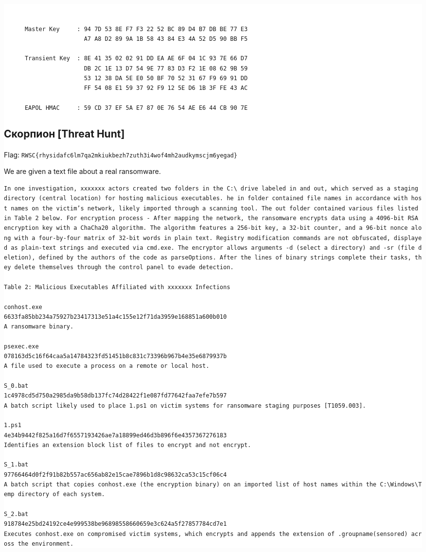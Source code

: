 ```


      Master Key     : 94 7D 53 8E F7 F3 22 52 BC 89 D4 B7 DB BE 77 E3 
                       A7 A8 D2 89 9A 1B 58 43 84 E3 4A 52 D5 90 BB F5 

      Transient Key  : 8E 41 35 02 02 91 DD EA AE 6F 04 1C 93 7E 66 D7 
                       DB 2C 1E 13 D7 54 9E 77 83 D3 F2 1E 08 62 9B 59 
                       53 12 38 DA 5E E0 50 BF 70 52 31 67 F9 69 91 DD 
                       FF 54 08 E1 59 37 92 F9 12 5E D6 1B 3F FE 43 AC 

      EAPOL HMAC     : 59 CD 37 EF 5A E7 87 0E 76 54 AE E6 44 CB 90 7E 

```

## Скорпион [Threat Hunt]
Flag: `RWSC{rhysidafc6lm7qa2mkiukbezh7zuth3i4wof4mh2audkymscjm6yegad}`

We are given a text file about a real ransomware.

```
In one investigation, xxxxxxx actors created two folders in the C:\ drive labeled in and out, which served as a staging directory (central location) for hosting malicious executables. he in folder contained file names in accordance with host names on the victim’s network, likely imported through a scanning tool. The out folder contained various files listed in Table 2 below. For encryption process - After mapping the network, the ransomware encrypts data using a 4096-bit RSA encryption key with a ChaCha20 algorithm. The algorithm features a 256-bit key, a 32-bit counter, and a 96-bit nonce along with a four-by-four matrix of 32-bit words in plain text. Registry modification commands are not obfuscated, displayed as plain-text strings and executed via cmd.exe. The encryptor allows arguments -d (select a directory) and -sr (file deletion), defined by the authors of the code as parseOptions. After the lines of binary strings complete their tasks, they delete themselves through the control panel to evade detection.

Table 2: Malicious Executables Affiliated with xxxxxxx Infections

conhost.exe
6633fa85bb234a75927b23417313e51a4c155e12f71da3959e168851a600b010
A ransomware binary.

psexec.exe
078163d5c16f64caa5a14784323fd51451b8c831c73396b967b4e35e6879937b
A file used to execute a process on a remote or local host.

S_0.bat
1c4978cd5d750a2985da9b58db137fc74d28422f1e087fd77642faa7efe7b597
A batch script likely used to place 1.ps1 on victim systems for ransomware staging purposes [T1059.003].

1.ps1
4e34b9442f825a16d7f6557193426ae7a18899ed46d3b896f6e4357367276183
Identifies an extension block list of files to encrypt and not encrypt.

S_1.bat
97766464d0f2f91b82b557ac656ab82e15cae7896b1d8c98632ca53c15cf06c4
A batch script that copies conhost.exe (the encryption binary) on an imported list of host names within the C:\Windows\Temp directory of each system.

S_2.bat
918784e25bd24192ce4e999538be96898558660659e3c624a5f27857784cd7e1
Executes conhost.exe on compromised victim systems, which encrypts and appends the extension of .groupname(sensored) across the environment.
```
